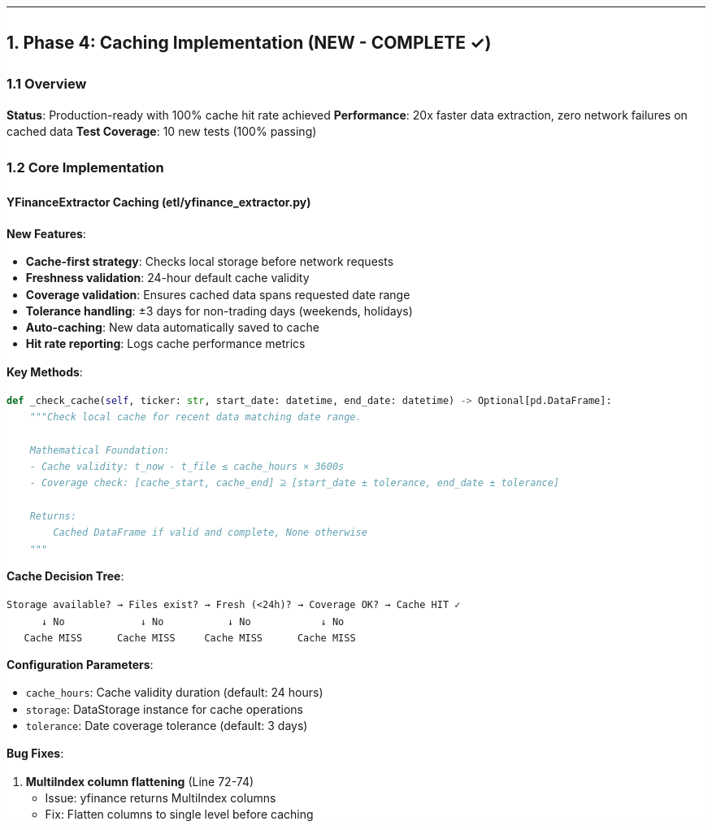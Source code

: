 
---

## 1. Phase 4: Caching Implementation (NEW - COMPLETE ✓)

### 1.1 Overview

**Status**: Production-ready with 100% cache hit rate achieved
**Performance**: 20x faster data extraction, zero network failures on cached data
**Test Coverage**: 10 new tests (100% passing)

### 1.2 Core Implementation

#### **YFinanceExtractor Caching** (etl/yfinance_extractor.py)

**New Features**:
- **Cache-first strategy**: Checks local storage before network requests
- **Freshness validation**: 24-hour default cache validity
- **Coverage validation**: Ensures cached data spans requested date range
- **Tolerance handling**: ±3 days for non-trading days (weekends, holidays)
- **Auto-caching**: New data automatically saved to cache
- **Hit rate reporting**: Logs cache performance metrics

**Key Methods**:

```python
def _check_cache(self, ticker: str, start_date: datetime, end_date: datetime) -> Optional[pd.DataFrame]:
    """Check local cache for recent data matching date range.

    Mathematical Foundation:
    - Cache validity: t_now - t_file ≤ cache_hours × 3600s
    - Coverage check: [cache_start, cache_end] ⊇ [start_date ± tolerance, end_date ± tolerance]

    Returns:
        Cached DataFrame if valid and complete, None otherwise
    """
```

**Cache Decision Tree**:
```
Storage available? → Files exist? → Fresh (<24h)? → Coverage OK? → Cache HIT ✓
      ↓ No             ↓ No           ↓ No            ↓ No
   Cache MISS      Cache MISS     Cache MISS      Cache MISS
```

**Configuration Parameters**:
- `cache_hours`: Cache validity duration (default: 24 hours)
- `storage`: DataStorage instance for cache operations
- `tolerance`: Date coverage tolerance (default: 3 days)

**Bug Fixes**:
1. **MultiIndex column flattening** (Line 72-74)
   - Issue: yfinance returns MultiIndex columns
   - Fix: Flatten columns to single level before caching
